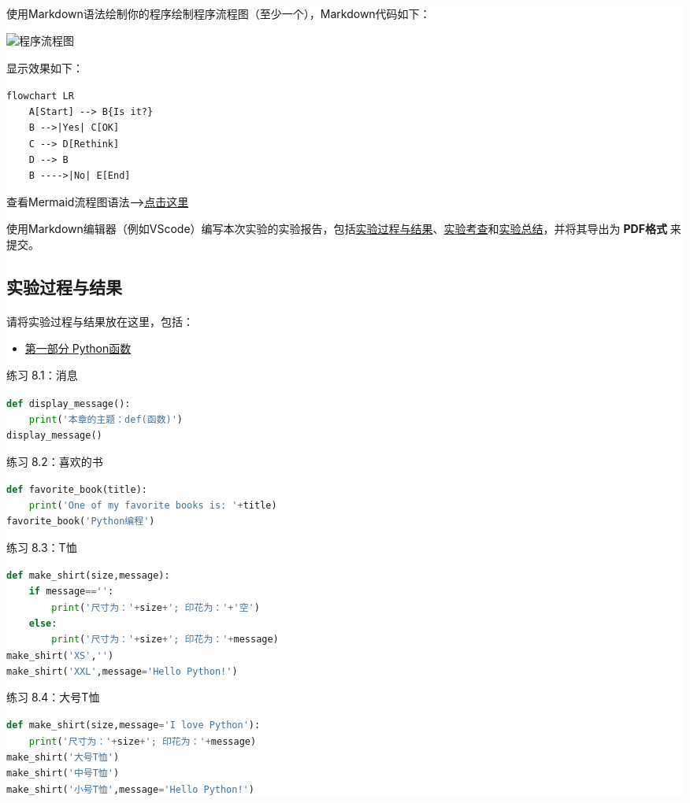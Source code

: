 使用Markdown语法绘制你的程序绘制程序流程图（至少一个），Markdown代码如下：

![程序流程图](/Experiments/img/2023-08-05-22-00-00.png)

显示效果如下：

```mermaid
flowchart LR
    A[Start] --> B{Is it?}
    B -->|Yes| C[OK]
    C --> D[Rethink]
    D --> B
    B ---->|No| E[End]
```

查看Mermaid流程图语法-->[点击这里](https://mermaid.js.org/syntax/flowchart.html)

使用Markdown编辑器（例如VScode）编写本次实验的实验报告，包括[实验过程与结果](#实验过程与结果)、[实验考查](#实验考查)和[实验总结](#实验总结)，并将其导出为 **PDF格式** 来提交。

## 实验过程与结果

请将实验过程与结果放在这里，包括：

- [第一部分 Python函数](#第一部分)

练习 8.1：消息

```python
def display_message():
    print('本章的主题：def(函数)')
display_message()
```

练习 8.2：喜欢的书

```python
def favorite_book(title):
    print('One of my favorite books is: '+title)
favorite_book('Python编程')
```

练习 8.3：T恤

```python
def make_shirt(size,message):
    if message=='':
        print('尺寸为：'+size+'; 印花为：'+'空')
    else:
        print('尺寸为：'+size+'; 印花为：'+message)
make_shirt('XS','')
make_shirt('XXL',message='Hello Python!')
```

练习 8.4：大号T恤

```python
def make_shirt(size,message='I love Python'):
    print('尺寸为：'+size+'; 印花为：'+message)
make_shirt('大号T恤')
make_shirt('中号T恤')
make_shirt('小号T恤',message='Hello Python!')
```
